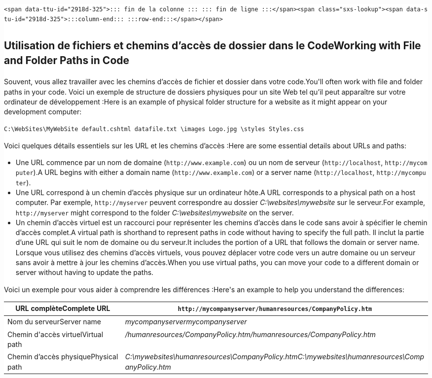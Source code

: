     <span data-ttu-id="2918d-325">::: fin de la colonne ::: ::: fin de ligne :::</span><span class="sxs-lookup"><span data-stu-id="2918d-325">:::column-end::: :::row-end:::</span></span>

## <a name="working-with-file-and-folder-paths-in-code"></a><span data-ttu-id="2918d-326">Utilisation de fichiers et chemins d’accès de dossier dans le Code</span><span class="sxs-lookup"><span data-stu-id="2918d-326">Working with File and Folder Paths in Code</span></span>

<span data-ttu-id="2918d-327">Souvent, vous allez travailler avec les chemins d’accès de fichier et dossier dans votre code.</span><span class="sxs-lookup"><span data-stu-id="2918d-327">You'll often work with file and folder paths in your code.</span></span> <span data-ttu-id="2918d-328">Voici un exemple de structure de dossiers physiques pour un site Web tel qu’il peut apparaître sur votre ordinateur de développement :</span><span class="sxs-lookup"><span data-stu-id="2918d-328">Here is an example of physical folder structure for a website as it might appear on your development computer:</span></span>

`C:\WebSites\MyWebSite default.cshtml datafile.txt \images Logo.jpg \styles Styles.css`

<span data-ttu-id="2918d-329">Voici quelques détails essentiels sur les URL et les chemins d’accès :</span><span class="sxs-lookup"><span data-stu-id="2918d-329">Here are some essential details about URLs and paths:</span></span>

- <span data-ttu-id="2918d-330">Une URL commence par un nom de domaine (`http://www.example.com`) ou un nom de serveur (`http://localhost`, `http://mycomputer`).</span><span class="sxs-lookup"><span data-stu-id="2918d-330">A URL begins with either a domain name (`http://www.example.com`) or a server name (`http://localhost`, `http://mycomputer`).</span></span>
- <span data-ttu-id="2918d-331">Une URL correspond à un chemin d’accès physique sur un ordinateur hôte.</span><span class="sxs-lookup"><span data-stu-id="2918d-331">A URL corresponds to a physical path on a host computer.</span></span> <span data-ttu-id="2918d-332">Par exemple, `http://myserver` peuvent correspondre au dossier *C:\websites\mywebsite* sur le serveur.</span><span class="sxs-lookup"><span data-stu-id="2918d-332">For example, `http://myserver` might correspond to the folder *C:\websites\mywebsite* on the server.</span></span>
- <span data-ttu-id="2918d-333">Un chemin d’accès virtuel est un raccourci pour représenter les chemins d’accès dans le code sans avoir à spécifier le chemin d’accès complet.</span><span class="sxs-lookup"><span data-stu-id="2918d-333">A virtual path is shorthand to represent paths in code without having to specify the full path.</span></span> <span data-ttu-id="2918d-334">Il inclut la partie d’une URL qui suit le nom de domaine ou du serveur.</span><span class="sxs-lookup"><span data-stu-id="2918d-334">It includes the portion of a URL that follows the domain or server name.</span></span> <span data-ttu-id="2918d-335">Lorsque vous utilisez des chemins d’accès virtuels, vous pouvez déplacer votre code vers un autre domaine ou un serveur sans avoir à mettre à jour les chemins d’accès.</span><span class="sxs-lookup"><span data-stu-id="2918d-335">When you use virtual paths, you can move your code to a different domain or server without having to update the paths.</span></span>

<span data-ttu-id="2918d-336">Voici un exemple pour vous aider à comprendre les différences :</span><span class="sxs-lookup"><span data-stu-id="2918d-336">Here's an example to help you understand the differences:</span></span>

| <span data-ttu-id="2918d-337">URL complète</span><span class="sxs-lookup"><span data-stu-id="2918d-337">Complete URL</span></span> | `http://mycompanyserver/humanresources/CompanyPolicy.htm` |
| --- | --- |
| <span data-ttu-id="2918d-338">Nom du serveur</span><span class="sxs-lookup"><span data-stu-id="2918d-338">Server name</span></span> | <span data-ttu-id="2918d-339">*mycompanyserver*</span><span class="sxs-lookup"><span data-stu-id="2918d-339">*mycompanyserver*</span></span> |
| <span data-ttu-id="2918d-340">Chemin d'accès virtuel</span><span class="sxs-lookup"><span data-stu-id="2918d-340">Virtual path</span></span> | <span data-ttu-id="2918d-341">*/humanresources/CompanyPolicy.htm*</span><span class="sxs-lookup"><span data-stu-id="2918d-341">*/humanresources/CompanyPolicy.htm*</span></span> |
| <span data-ttu-id="2918d-342">Chemin d’accès physique</span><span class="sxs-lookup"><span data-stu-id="2918d-342">Physical path</span></span> | <span data-ttu-id="2918d-343">*C:\mywebsites\humanresources\CompanyPolicy.htm*</span><span class="sxs-lookup"><span data-stu-id="2918d-343">*C:\mywebsites\humanresources\CompanyPolicy.htm*</span></span> |
